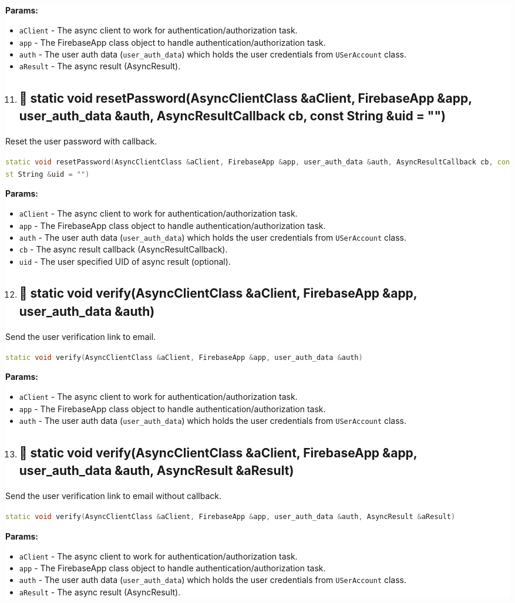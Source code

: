 **Params:**

- `aClient` - The async client to work for authentication/authorization task.
- `app` - The FirebaseApp class object to handle authentication/authorization task.
- `auth` - The user auth data (`user_auth_data`) which holds the user credentials from `USerAccount` class.
- `aResult` - The async result (AsyncResult).


11. ## 🔹  static void resetPassword(AsyncClientClass &aClient, FirebaseApp &app, user_auth_data &auth, AsyncResultCallback cb, const String &uid = "")

Reset the user password with callback.

```cpp
static void resetPassword(AsyncClientClass &aClient, FirebaseApp &app, user_auth_data &auth, AsyncResultCallback cb, const String &uid = "")
```

**Params:**

- `aClient` - The async client to work for authentication/authorization task.
- `app` - The FirebaseApp class object to handle authentication/authorization task.
- `auth` - The user auth data (`user_auth_data`) which holds the user credentials from `USerAccount` class.
- `cb` - The async result callback (AsyncResultCallback).
- `uid` - The user specified UID of async result (optional).


12. ## 🔹  static void verify(AsyncClientClass &aClient, FirebaseApp &app, user_auth_data &auth) 

Send the user verification link to email.

```cpp
static void verify(AsyncClientClass &aClient, FirebaseApp &app, user_auth_data &auth) 
```

**Params:**

- `aClient` - The async client to work for authentication/authorization task.
- `app` - The FirebaseApp class object to handle authentication/authorization task.
- `auth` - The user auth data (`user_auth_data`) which holds the user credentials from `USerAccount` class.


13. ## 🔹  static void verify(AsyncClientClass &aClient, FirebaseApp &app, user_auth_data &auth, AsyncResult &aResult)

Send the user verification link to email without callback.

```cpp
static void verify(AsyncClientClass &aClient, FirebaseApp &app, user_auth_data &auth, AsyncResult &aResult)
```

**Params:**

- `aClient` - The async client to work for authentication/authorization task.
- `app` - The FirebaseApp class object to handle authentication/authorization task.
- `auth` - The user auth data (`user_auth_data`) which holds the user credentials from `USerAccount` class.
- `aResult` - The async result (AsyncResult).
